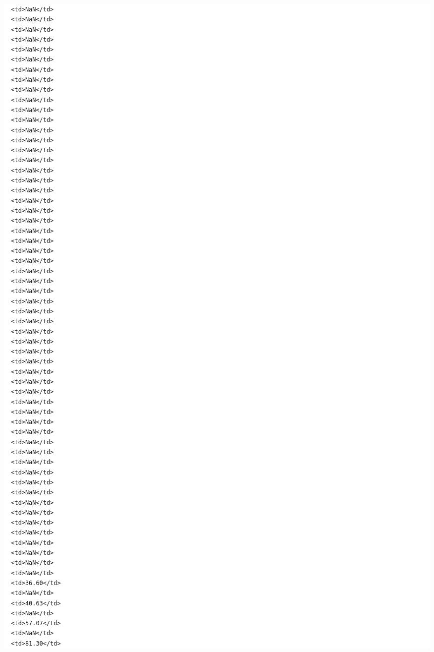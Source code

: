       <td>NaN</td>
      <td>NaN</td>
      <td>NaN</td>
      <td>NaN</td>
      <td>NaN</td>
      <td>NaN</td>
      <td>NaN</td>
      <td>NaN</td>
      <td>NaN</td>
      <td>NaN</td>
      <td>NaN</td>
      <td>NaN</td>
      <td>NaN</td>
      <td>NaN</td>
      <td>NaN</td>
      <td>NaN</td>
      <td>NaN</td>
      <td>NaN</td>
      <td>NaN</td>
      <td>NaN</td>
      <td>NaN</td>
      <td>NaN</td>
      <td>NaN</td>
      <td>NaN</td>
      <td>NaN</td>
      <td>NaN</td>
      <td>NaN</td>
      <td>NaN</td>
      <td>NaN</td>
      <td>NaN</td>
      <td>NaN</td>
      <td>NaN</td>
      <td>NaN</td>
      <td>NaN</td>
      <td>NaN</td>
      <td>NaN</td>
      <td>NaN</td>
      <td>NaN</td>
      <td>NaN</td>
      <td>NaN</td>
      <td>NaN</td>
      <td>NaN</td>
      <td>NaN</td>
      <td>NaN</td>
      <td>NaN</td>
      <td>NaN</td>
      <td>NaN</td>
      <td>NaN</td>
      <td>NaN</td>
      <td>NaN</td>
      <td>NaN</td>
      <td>NaN</td>
      <td>NaN</td>
      <td>NaN</td>
      <td>NaN</td>
      <td>NaN</td>
      <td>NaN</td>
      <td>36.60</td>
      <td>NaN</td>
      <td>40.63</td>
      <td>NaN</td>
      <td>57.07</td>
      <td>NaN</td>
      <td>81.30</td>